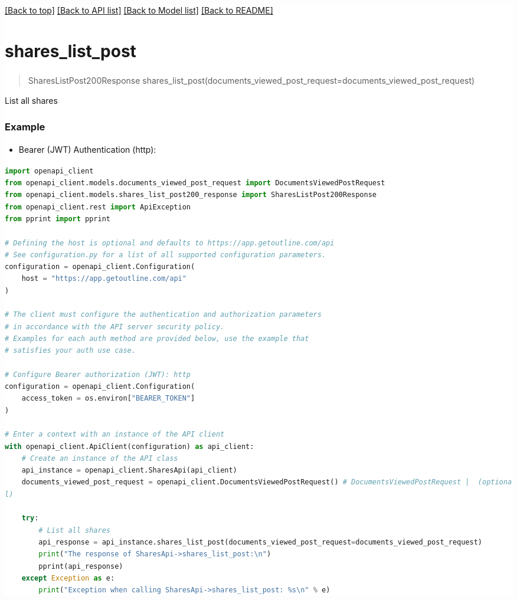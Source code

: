 [[Back to top]](#) [[Back to API list]](../README.md#documentation-for-api-endpoints) [[Back to Model list]](../README.md#documentation-for-models) [[Back to README]](../README.md)

# **shares_list_post**
> SharesListPost200Response shares_list_post(documents_viewed_post_request=documents_viewed_post_request)

List all shares

### Example

* Bearer (JWT) Authentication (http):

```python
import openapi_client
from openapi_client.models.documents_viewed_post_request import DocumentsViewedPostRequest
from openapi_client.models.shares_list_post200_response import SharesListPost200Response
from openapi_client.rest import ApiException
from pprint import pprint

# Defining the host is optional and defaults to https://app.getoutline.com/api
# See configuration.py for a list of all supported configuration parameters.
configuration = openapi_client.Configuration(
    host = "https://app.getoutline.com/api"
)

# The client must configure the authentication and authorization parameters
# in accordance with the API server security policy.
# Examples for each auth method are provided below, use the example that
# satisfies your auth use case.

# Configure Bearer authorization (JWT): http
configuration = openapi_client.Configuration(
    access_token = os.environ["BEARER_TOKEN"]
)

# Enter a context with an instance of the API client
with openapi_client.ApiClient(configuration) as api_client:
    # Create an instance of the API class
    api_instance = openapi_client.SharesApi(api_client)
    documents_viewed_post_request = openapi_client.DocumentsViewedPostRequest() # DocumentsViewedPostRequest |  (optional)

    try:
        # List all shares
        api_response = api_instance.shares_list_post(documents_viewed_post_request=documents_viewed_post_request)
        print("The response of SharesApi->shares_list_post:\n")
        pprint(api_response)
    except Exception as e:
        print("Exception when calling SharesApi->shares_list_post: %s\n" % e)
```
